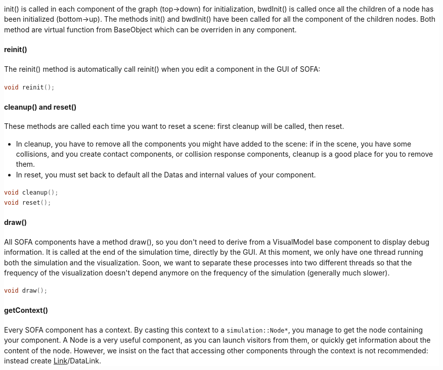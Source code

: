 init() is called in each component of the graph (top&#8594;down) for initialization,
bwdInit() is called once all the children of a node has been initialized (bottom&#8594;up).
The methods init() and bwdInit() have been called for all the component
of the children nodes. Both method are virtual function from BaseObject
which can be overriden in any component.

#### reinit()

The reinit() method is automatically call reinit() when you
edit a component in the GUI of SOFA:

``` cpp
void reinit();
```

#### cleanup() and reset()

These methods are called each time you want to reset a scene: first
cleanup will be called, then reset.

- In cleanup, you have to remove
all the components you might have added to the scene: if in the scene,
you have some collisions, and you create contact components, or
collision response components, cleanup is a good place for you to remove
them.
- In reset, you must set back to default all the Datas and
internal values of your component.

``` cpp
void cleanup();
void reset();
```

#### draw()

All SOFA components have a method draw(), so you don't need to derive
from a VisualModel base component to display debug information. It is
called at the end of the simulation time, directly by the GUI. At this
moment, we only have one thread running both the simulation and the
visualization. Soon, we want to separate these processes into two
different threads so that the frequency of the visualization doesn't
depend anymore on the frequency of the simulation (generally much
slower).

``` cpp
void draw();
```

#### getContext()

Every SOFA component has a context. By casting this context to a
`simulation::Node*`, you manage to get the node containing your
component. A Node is a very useful component, as you can launch visitors
from them, or quickly get information about the content of the node. However,
we insist on the fact that accessing other components through the context
is not recommended: instead create [Link](./../create-links/)/DataLink. 
